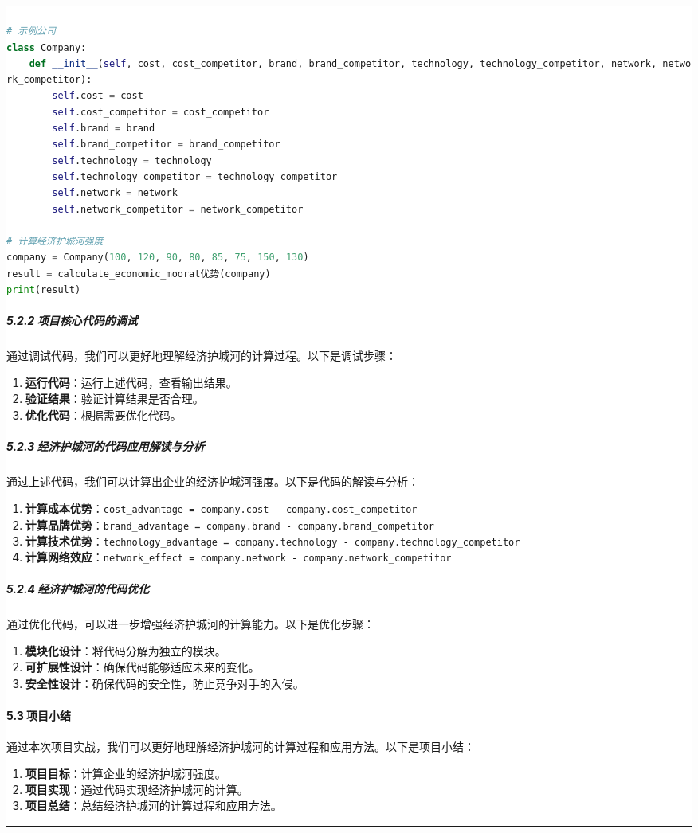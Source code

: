 ```python

# 示例公司
class Company:
    def __init__(self, cost, cost_competitor, brand, brand_competitor, technology, technology_competitor, network, network_competitor):
        self.cost = cost
        self.cost_competitor = cost_competitor
        self.brand = brand
        self.brand_competitor = brand_competitor
        self.technology = technology
        self.technology_competitor = technology_competitor
        self.network = network
        self.network_competitor = network_competitor

# 计算经济护城河强度
company = Company(100, 120, 90, 80, 85, 75, 150, 130)
result = calculate_economic_moorat优势(company)
print(result)
```

##### 5.2.2 项目核心代码的调试

通过调试代码，我们可以更好地理解经济护城河的计算过程。以下是调试步骤：

1. **运行代码**：运行上述代码，查看输出结果。
2. **验证结果**：验证计算结果是否合理。
3. **优化代码**：根据需要优化代码。

##### 5.2.3 经济护城河的代码应用解读与分析

通过上述代码，我们可以计算出企业的经济护城河强度。以下是代码的解读与分析：

1. **计算成本优势**：`cost_advantage = company.cost - company.cost_competitor`
2. **计算品牌优势**：`brand_advantage = company.brand - company.brand_competitor`
3. **计算技术优势**：`technology_advantage = company.technology - company.technology_competitor`
4. **计算网络效应**：`network_effect = company.network - company.network_competitor`

##### 5.2.4 经济护城河的代码优化

通过优化代码，可以进一步增强经济护城河的计算能力。以下是优化步骤：

1. **模块化设计**：将代码分解为独立的模块。
2. **可扩展性设计**：确保代码能够适应未来的变化。
3. **安全性设计**：确保代码的安全性，防止竞争对手的入侵。

#### 5.3 项目小结

通过本次项目实战，我们可以更好地理解经济护城河的计算过程和应用方法。以下是项目小结：

1. **项目目标**：计算企业的经济护城河强度。
2. **项目实现**：通过代码实现经济护城河的计算。
3. **项目总结**：总结经济护城河的计算过程和应用方法。

---
